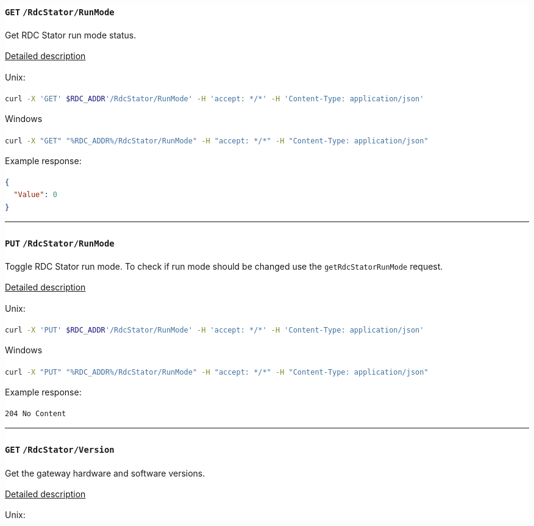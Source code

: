 
### `GET` `/RdcStator/RunMode`

Get RDC Stator run mode status.

[Detailed description](../RequestDocumentation/RdcStator/getRdcStatorRunMode.md)

Unix:

```bash
curl -X 'GET' $RDC_ADDR'/RdcStator/RunMode' -H 'accept: */*' -H 'Content-Type: application/json'
```

Windows

```bash
curl -X "GET" "%RDC_ADDR%/RdcStator/RunMode" -H "accept: */*" -H "Content-Type: application/json"
```

Example response:

```json
{
  "Value": 0
}
```

---

### `PUT` `/RdcStator/RunMode`

Toggle RDC Stator run mode. To check if run mode should be changed use the `getRdcStatorRunMode` request.

[Detailed description](../RequestDocumentation/RdcStator/putRdcStatorRunMode.md)

Unix:

```bash
curl -X 'PUT' $RDC_ADDR'/RdcStator/RunMode' -H 'accept: */*' -H 'Content-Type: application/json'
```

Windows

```bash
curl -X "PUT" "%RDC_ADDR%/RdcStator/RunMode" -H "accept: */*" -H "Content-Type: application/json"
```

Example response:

`204 No Content`

---

### `GET` `/RdcStator/Version`

Get the gateway hardware and software versions.

[Detailed description](../RequestDocumentation/RdcStator/getRdcStatorVersion.md)

Unix:
